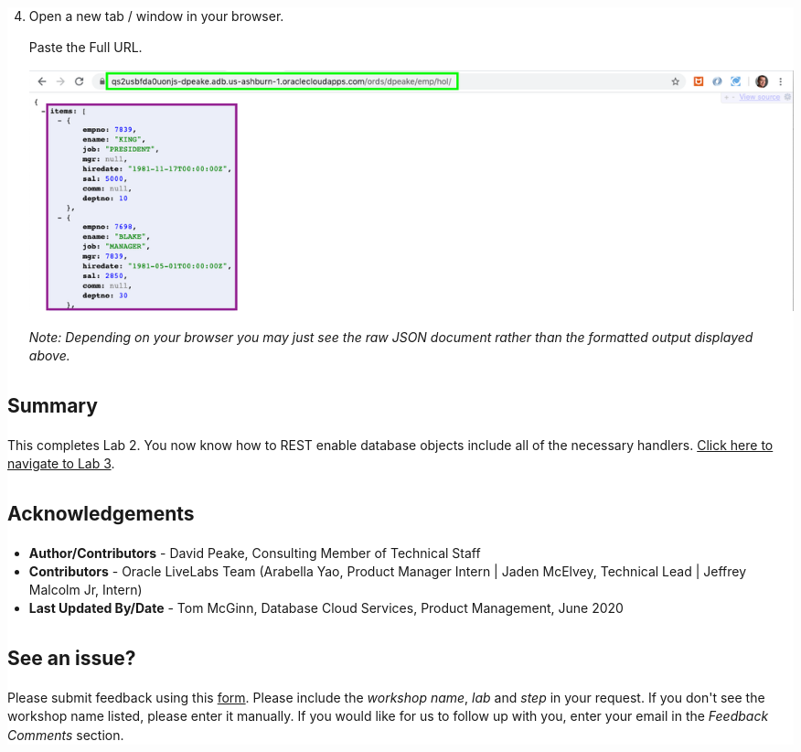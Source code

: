 4. Open a new tab / window in your browser.

    Paste the Full URL.

    ![](images/show-data.png " ")

    *Note: Depending on your browser you may just see the raw JSON document rather than the formatted output displayed above.*

## **Summary**
This completes Lab 2. You now know how to REST enable database objects include all of the necessary handlers. [Click here to navigate to Lab 3](?lab=lab-3-defining-web-sources).

## **Acknowledgements**

 - **Author/Contributors** -  David Peake, Consulting Member of Technical Staff
 - **Contributors** - Oracle LiveLabs Team (Arabella Yao, Product Manager Intern | Jaden McElvey, Technical Lead | Jeffrey Malcolm Jr, Intern)
 - **Last Updated By/Date** - Tom McGinn, Database Cloud Services, Product Management, June 2020

## See an issue?
Please submit feedback using this [form](https://apexapps.oracle.com/pls/apex/f?p=133:1:::::P1_FEEDBACK:1). Please include the *workshop name*, *lab* and *step* in your request.  If you don't see the workshop name listed, please enter it manually. If you would like for us to follow up with you, enter your email in the *Feedback Comments* section.
